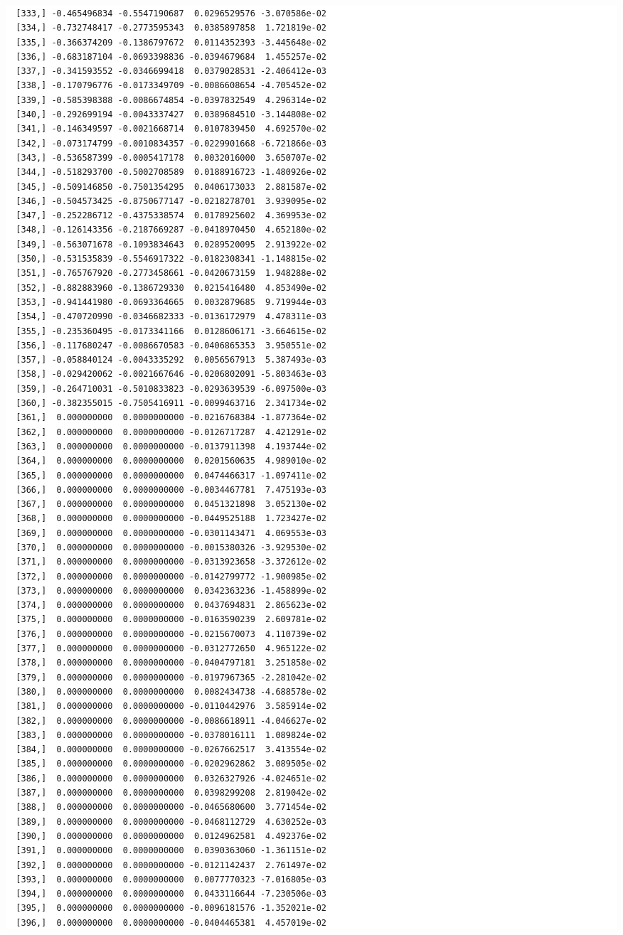       [333,] -0.465496834 -0.5547190687  0.0296529576 -3.070586e-02
      [334,] -0.732748417 -0.2773595343  0.0385897858  1.721819e-02
      [335,] -0.366374209 -0.1386797672  0.0114352393 -3.445648e-02
      [336,] -0.683187104 -0.0693398836 -0.0394679684  1.455257e-02
      [337,] -0.341593552 -0.0346699418  0.0379028531 -2.406412e-03
      [338,] -0.170796776 -0.0173349709 -0.0086608654 -4.705452e-02
      [339,] -0.585398388 -0.0086674854 -0.0397832549  4.296314e-02
      [340,] -0.292699194 -0.0043337427  0.0389684510 -3.144808e-02
      [341,] -0.146349597 -0.0021668714  0.0107839450  4.692570e-02
      [342,] -0.073174799 -0.0010834357 -0.0229901668 -6.721866e-03
      [343,] -0.536587399 -0.0005417178  0.0032016000  3.650707e-02
      [344,] -0.518293700 -0.5002708589  0.0188916723 -1.480926e-02
      [345,] -0.509146850 -0.7501354295  0.0406173033  2.881587e-02
      [346,] -0.504573425 -0.8750677147 -0.0218278701  3.939095e-02
      [347,] -0.252286712 -0.4375338574  0.0178925602  4.369953e-02
      [348,] -0.126143356 -0.2187669287 -0.0418970450  4.652180e-02
      [349,] -0.563071678 -0.1093834643  0.0289520095  2.913922e-02
      [350,] -0.531535839 -0.5546917322 -0.0182308341 -1.148815e-02
      [351,] -0.765767920 -0.2773458661 -0.0420673159  1.948288e-02
      [352,] -0.882883960 -0.1386729330  0.0215416480  4.853490e-02
      [353,] -0.941441980 -0.0693364665  0.0032879685  9.719944e-03
      [354,] -0.470720990 -0.0346682333 -0.0136172979  4.478311e-03
      [355,] -0.235360495 -0.0173341166  0.0128606171 -3.664615e-02
      [356,] -0.117680247 -0.0086670583 -0.0406865353  3.950551e-02
      [357,] -0.058840124 -0.0043335292  0.0056567913  5.387493e-03
      [358,] -0.029420062 -0.0021667646 -0.0206802091 -5.803463e-03
      [359,] -0.264710031 -0.5010833823 -0.0293639539 -6.097500e-03
      [360,] -0.382355015 -0.7505416911 -0.0099463716  2.341734e-02
      [361,]  0.000000000  0.0000000000 -0.0216768384 -1.877364e-02
      [362,]  0.000000000  0.0000000000 -0.0126717287  4.421291e-02
      [363,]  0.000000000  0.0000000000 -0.0137911398  4.193744e-02
      [364,]  0.000000000  0.0000000000  0.0201560635  4.989010e-02
      [365,]  0.000000000  0.0000000000  0.0474466317 -1.097411e-02
      [366,]  0.000000000  0.0000000000 -0.0034467781  7.475193e-03
      [367,]  0.000000000  0.0000000000  0.0451321898  3.052130e-02
      [368,]  0.000000000  0.0000000000 -0.0449525188  1.723427e-02
      [369,]  0.000000000  0.0000000000 -0.0301143471  4.069553e-03
      [370,]  0.000000000  0.0000000000 -0.0015380326 -3.929530e-02
      [371,]  0.000000000  0.0000000000 -0.0313923658 -3.372612e-02
      [372,]  0.000000000  0.0000000000 -0.0142799772 -1.900985e-02
      [373,]  0.000000000  0.0000000000  0.0342363236 -1.458899e-02
      [374,]  0.000000000  0.0000000000  0.0437694831  2.865623e-02
      [375,]  0.000000000  0.0000000000 -0.0163590239  2.609781e-02
      [376,]  0.000000000  0.0000000000 -0.0215670073  4.110739e-02
      [377,]  0.000000000  0.0000000000 -0.0312772650  4.965122e-02
      [378,]  0.000000000  0.0000000000 -0.0404797181  3.251858e-02
      [379,]  0.000000000  0.0000000000 -0.0197967365 -2.281042e-02
      [380,]  0.000000000  0.0000000000  0.0082434738 -4.688578e-02
      [381,]  0.000000000  0.0000000000 -0.0110442976  3.585914e-02
      [382,]  0.000000000  0.0000000000 -0.0086618911 -4.046627e-02
      [383,]  0.000000000  0.0000000000 -0.0378016111  1.089824e-02
      [384,]  0.000000000  0.0000000000 -0.0267662517  3.413554e-02
      [385,]  0.000000000  0.0000000000 -0.0202962862  3.089505e-02
      [386,]  0.000000000  0.0000000000  0.0326327926 -4.024651e-02
      [387,]  0.000000000  0.0000000000  0.0398299208  2.819042e-02
      [388,]  0.000000000  0.0000000000 -0.0465680600  3.771454e-02
      [389,]  0.000000000  0.0000000000 -0.0468112729  4.630252e-03
      [390,]  0.000000000  0.0000000000  0.0124962581  4.492376e-02
      [391,]  0.000000000  0.0000000000  0.0390363060 -1.361151e-02
      [392,]  0.000000000  0.0000000000 -0.0121142437  2.761497e-02
      [393,]  0.000000000  0.0000000000  0.0077770323 -7.016805e-03
      [394,]  0.000000000  0.0000000000  0.0433116644 -7.230506e-03
      [395,]  0.000000000  0.0000000000 -0.0096181576 -1.352021e-02
      [396,]  0.000000000  0.0000000000 -0.0404465381  4.457019e-02